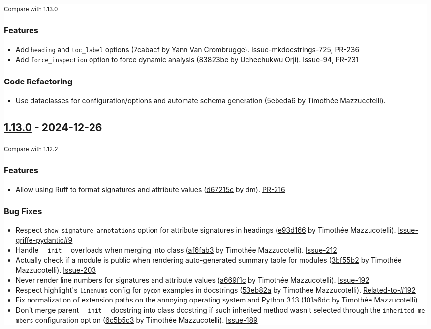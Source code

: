 <small>[Compare with 1.13.0](https://github.com/mkdocstrings/python/compare/1.13.0...1.14.0)</small>

### Features

- Add `heading` and `toc_label` options ([7cabacf](https://github.com/mkdocstrings/python/commit/7cabacf13735dbc5066793baf5820d61cd342dc8) by Yann Van Crombrugge). [Issue-mkdocstrings-725](https://github.com/mkdocstrings/mkdocstrings/issues/725), [PR-236](https://github.com/mkdocstrings/python/pull/236)
- Add `force_inspection` option to force dynamic analysis ([83823be](https://github.com/mkdocstrings/python/commit/83823be2146d6a2ecedc5fe9c0cfd84098d780ca) by Uchechukwu Orji). [Issue-94](https://github.com/mkdocstrings/python/issues/94), [PR-231](https://github.com/mkdocstrings/python/pull/231)

### Code Refactoring

- Use dataclasses for configuration/options and automate schema generation ([5ebeda6](https://github.com/mkdocstrings/python/commit/5ebeda6fce1b1bc7cb3f5e27a5a90ac394a3de0c) by Timothée Mazzucotelli).

## [1.13.0](https://github.com/mkdocstrings/python/releases/tag/1.13.0) - 2024-12-26

<small>[Compare with 1.12.2](https://github.com/mkdocstrings/python/compare/1.12.2...1.13.0)</small>

### Features

- Allow using Ruff to format signatures and attribute values ([d67215c](https://github.com/mkdocstrings/python/commit/d67215c976938ef1e169f16dd0b6166067ebd7bc) by dm). [PR-216](https://github.com/mkdocstrings/python/pull/216)

### Bug Fixes

- Respect `show_signature_annotations` option for attribute signatures in headings ([e93d166](https://github.com/mkdocstrings/python/commit/e93d166a14d0944d30ff2f28f21f2262ac396bff) by Timothée Mazzucotelli). [Issue-griffe-pydantic#9](https://github.com/mkdocstrings/griffe-pydantic/issues/9)
- Handle `__init__` overloads when merging into class ([af6fab3](https://github.com/mkdocstrings/python/commit/af6fab31142204872ace716392dcb314b2cb5d0f) by Timothée Mazzucotelli). [Issue-212](https://github.com/mkdocstrings/python/issues/212)
- Actually check if a module is public when rendering auto-generated summary table for modules ([3bf55b2](https://github.com/mkdocstrings/python/commit/3bf55b22ce9a841242c55b2efcedbd8f3a99ccc9) by Timothée Mazzucotelli). [Issue-203](https://github.com/mkdocstrings/python/issues/203)
- Never render line numbers for signatures and attribute values ([a669f1c](https://github.com/mkdocstrings/python/commit/a669f1caefbd54305cc4610bdd57a529aa1208cf) by Timothée Mazzucotelli). [Issue-192](https://github.com/mkdocstrings/python/issues/192)
- Respect highlight's `linenums` config for `pycon` examples in docstrings ([53eb82a](https://github.com/mkdocstrings/python/commit/53eb82a21bbcaa959306e909bf0d4ac468f87580) by Timothée Mazzucotelli). [Related-to-#192](https://github.com/mkdocstrings/python/issues/192)
- Fix normalization of extension paths on the annoying operating system and Python 3.13 ([101a6dc](https://github.com/mkdocstrings/python/commit/101a6dc428da59a512da617a0a2453f2b6ef4387) by Timothée Mazzucotelli).
- Don't merge parent `__init__` docstring into class docstring if such inherited method wasn't selected through the `inherited_members` configuration option ([6c5b5c3](https://github.com/mkdocstrings/python/commit/6c5b5c341940af9425b3de0672ac400794b3f6e5) by Timothée Mazzucotelli). [Issue-189](https://github.com/mkdocstrings/python/issues/189)
